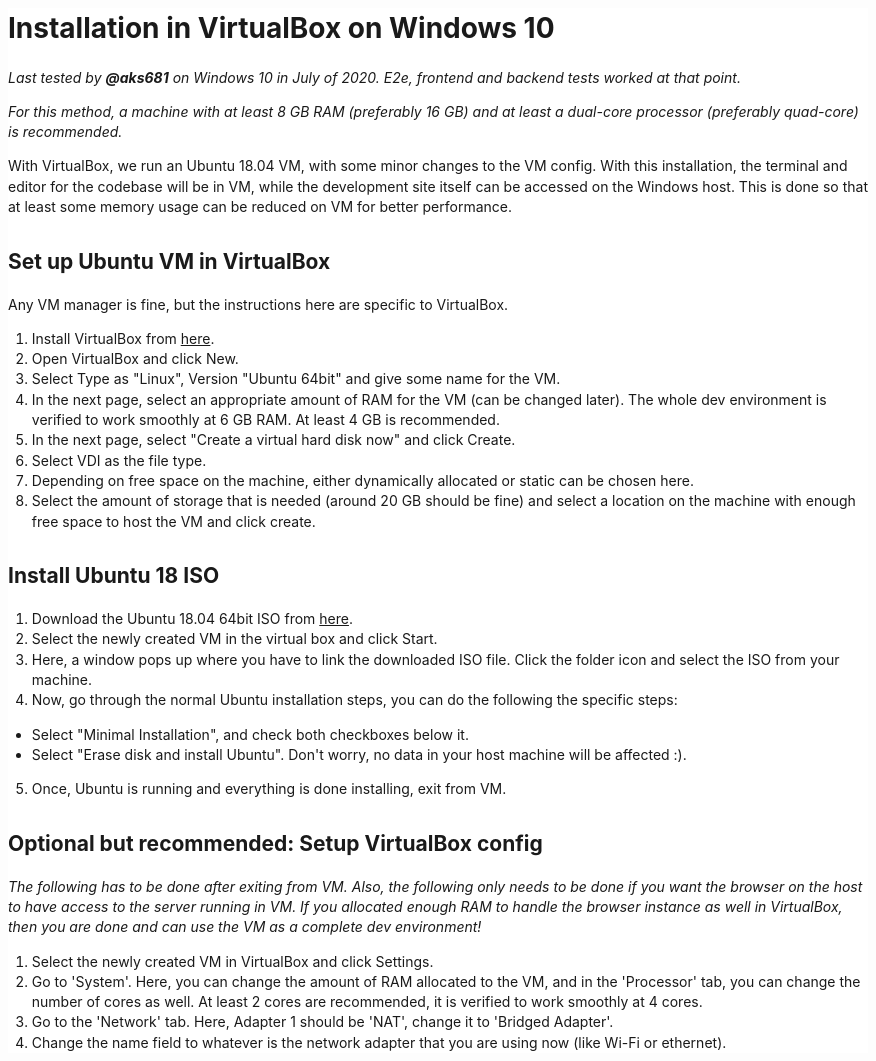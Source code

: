 # Installation in VirtualBox on Windows 10

_Last tested by **@aks681** on Windows 10 in July of 2020. E2e, frontend and backend tests worked at that point._

_For this method, a machine with at least 8 GB RAM (preferably 16 GB) and at least a dual-core processor (preferably quad-core) is recommended._

With VirtualBox, we run an Ubuntu 18.04 VM, with some minor changes to the VM config. With this installation, the terminal and editor for the codebase will be in VM, while the development site itself can be accessed on the Windows host. This is done so that at least some memory usage can be reduced on VM for better performance.

## Set up Ubuntu VM in VirtualBox

Any VM manager is fine, but the instructions here are specific to VirtualBox.

1. Install VirtualBox from [here](https://www.virtualbox.org/wiki/Downloads).
2. Open VirtualBox and click New.
3. Select Type as "Linux", Version "Ubuntu 64bit" and give some name for the VM.
4. In the next page, select an appropriate amount of RAM for the VM (can be changed later). The whole dev environment is verified to work smoothly at 6 GB RAM. At least 4 GB is recommended.
5. In the next page, select "Create a virtual hard disk now" and click Create.
6. Select VDI as the file type.
7. Depending on free space on the machine, either dynamically allocated or static can be chosen here.
8. Select the amount of storage that is needed (around 20 GB should be fine) and select a location on the machine with enough free space to host the VM and click create.

## Install Ubuntu 18 ISO

1. Download the Ubuntu 18.04 64bit ISO from [here](https://releases.ubuntu.com/18.04/).
2. Select the newly created VM in the virtual box and click Start.
3. Here, a window pops up where you have to link the downloaded ISO file. Click the folder icon and select the ISO from your machine.
4. Now, go through the normal Ubuntu installation steps, you can do the following the specific steps:
 * Select "Minimal Installation", and check both checkboxes below it.
 * Select "Erase disk and install Ubuntu". Don't worry, no data in your host machine will be affected :).
5. Once, Ubuntu is running and everything is done installing, exit from VM.

## Optional but recommended: Setup VirtualBox config

_The following has to be done after exiting from VM. Also, the following only needs to be done if you want the browser on the host to have access to the server running in VM. If you allocated enough RAM to handle the browser instance as well in VirtualBox, then you are done and can use the VM as a complete dev environment!_

1. Select the newly created VM in VirtualBox and click Settings.
2. Go to 'System'. Here, you can change the amount of RAM allocated to the VM, and in the 'Processor' tab, you can change the number of cores as well. At least 2 cores are recommended, it is verified to work smoothly at 4 cores.
2. Go to the 'Network' tab. Here, Adapter 1 should be 'NAT', change it to 'Bridged Adapter'.
3. Change the name field to whatever is the network adapter that you are using now (like Wi-Fi or ethernet).
